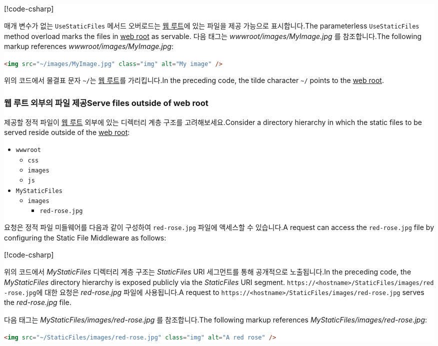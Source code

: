 [!code-csharp[](~/fundamentals/static-files/samples/3.x/StaticFilesSample/Startup.cs?name=snippet_Configure&highlight=15)]

<span data-ttu-id="2a2fb-120">매개 변수가 없는 `UseStaticFiles` 메서드 오버로드는 [웹 루트](xref:fundamentals/index#web-root)에 있는 파일을 제공 가능으로 표시합니다.</span><span class="sxs-lookup"><span data-stu-id="2a2fb-120">The parameterless `UseStaticFiles` method overload marks the files in [web root](xref:fundamentals/index#web-root) as servable.</span></span> <span data-ttu-id="2a2fb-121">다음 태그는 *wwwroot/images/MyImage.jpg* 를 참조합니다.</span><span class="sxs-lookup"><span data-stu-id="2a2fb-121">The following markup references *wwwroot/images/MyImage.jpg*:</span></span>

```html
<img src="~/images/MyImage.jpg" class="img" alt="My image" />
```

<span data-ttu-id="2a2fb-122">위의 코드에서 물결표 문자 `~/`는 [웹 루트](xref:fundamentals/index#web-root)를 가리킵니다.</span><span class="sxs-lookup"><span data-stu-id="2a2fb-122">In the preceding code, the tilde character `~/` points to the [web root](xref:fundamentals/index#web-root).</span></span>

### <a name="serve-files-outside-of-web-root"></a><span data-ttu-id="2a2fb-123">웹 루트 외부의 파일 제공</span><span class="sxs-lookup"><span data-stu-id="2a2fb-123">Serve files outside of web root</span></span>

<span data-ttu-id="2a2fb-124">제공할 정적 파일이 [웹 루트](xref:fundamentals/index#web-root) 외부에 있는 디렉터리 계층 구조를 고려해보세요.</span><span class="sxs-lookup"><span data-stu-id="2a2fb-124">Consider a directory hierarchy in which the static files to be served reside outside of the [web root](xref:fundamentals/index#web-root):</span></span>

* `wwwroot`
  * `css`
  * `images`
  * `js`
* `MyStaticFiles`
  * `images`
    * `red-rose.jpg`

<span data-ttu-id="2a2fb-125">요청은 정적 파일 미들웨어를 다음과 같이 구성하여 `red-rose.jpg` 파일에 액세스할 수 있습니다.</span><span class="sxs-lookup"><span data-stu-id="2a2fb-125">A request can access the `red-rose.jpg` file by configuring the Static File Middleware as follows:</span></span>

[!code-csharp[](~/fundamentals/static-files/samples/3.x/StaticFilesSample/StartupRose.cs?name=snippet_Configure&highlight=15-22)]

<span data-ttu-id="2a2fb-126">위의 코드에서 *MyStaticFiles* 디렉터리 계층 구조는 *StaticFiles* URI 세그먼트를 통해 공개적으로 노출됩니다.</span><span class="sxs-lookup"><span data-stu-id="2a2fb-126">In the preceding code, the *MyStaticFiles* directory hierarchy is exposed publicly via the *StaticFiles* URI segment.</span></span> <span data-ttu-id="2a2fb-127">`https://<hostname>/StaticFiles/images/red-rose.jpg`에 대한 요청은 *red-rose.jpg* 파일에 사용됩니다.</span><span class="sxs-lookup"><span data-stu-id="2a2fb-127">A request to `https://<hostname>/StaticFiles/images/red-rose.jpg` serves the *red-rose.jpg* file.</span></span>

<span data-ttu-id="2a2fb-128">다음 태그는 *MyStaticFiles/images/red-rose.jpg* 를 참조합니다.</span><span class="sxs-lookup"><span data-stu-id="2a2fb-128">The following markup references *MyStaticFiles/images/red-rose.jpg*:</span></span>

```html
<img src="~/StaticFiles/images/red-rose.jpg" class="img" alt="A red rose" />
```
